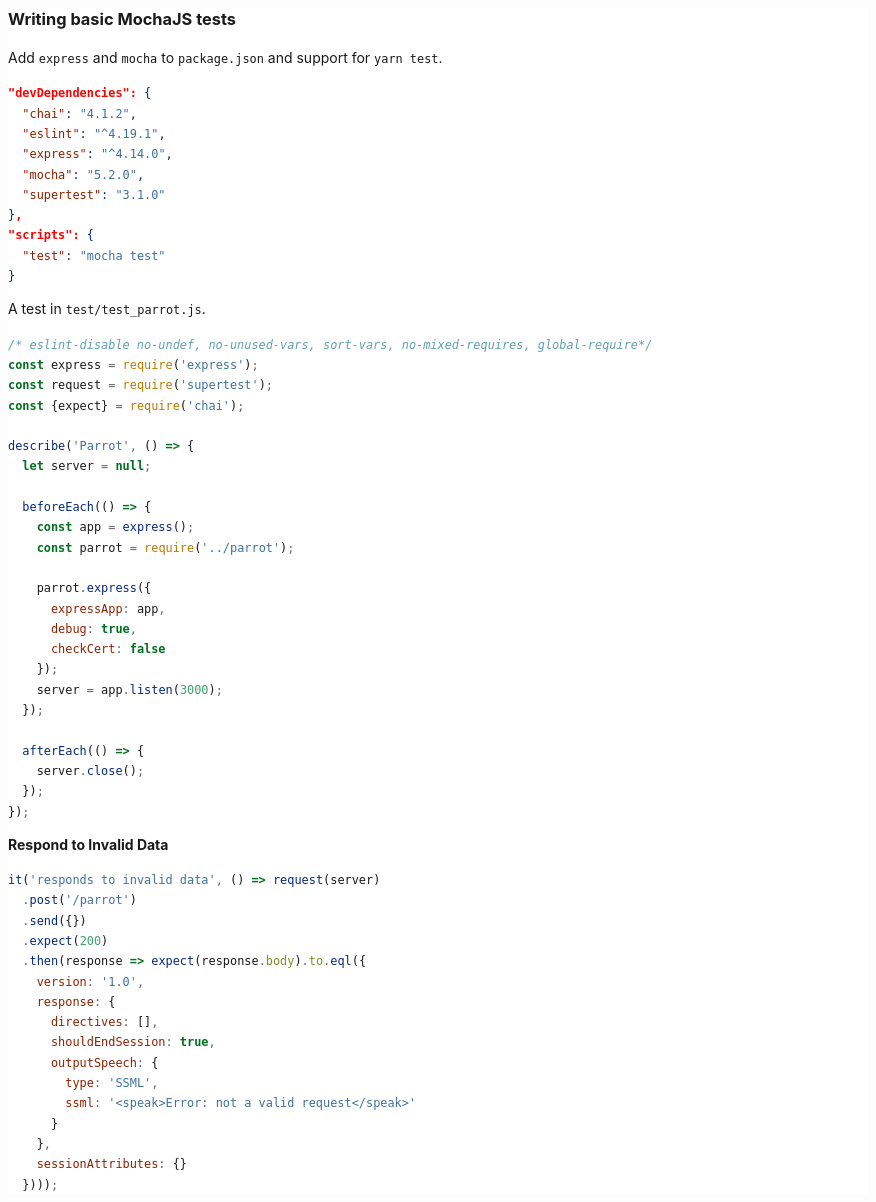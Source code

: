 ### Writing basic MochaJS tests

Add `express` and `mocha` to `package.json` and support for `yarn test`.

```json
"devDependencies": {
  "chai": "4.1.2",
  "eslint": "^4.19.1",
  "express": "^4.14.0",
  "mocha": "5.2.0",
  "supertest": "3.1.0"
},
"scripts": {
  "test": "mocha test"
}
```

A test in `test/test_parrot.js`.

```js
/* eslint-disable no-undef, no-unused-vars, sort-vars, no-mixed-requires, global-require*/
const express = require('express');
const request = require('supertest');
const {expect} = require('chai');

describe('Parrot', () => {
  let server = null;

  beforeEach(() => {
    const app = express();
    const parrot = require('../parrot');

    parrot.express({
      expressApp: app,
      debug: true,
      checkCert: false
    });
    server = app.listen(3000);
  });

  afterEach(() => {
    server.close();
  });
});
```

**Respond to Invalid Data**

```js
it('responds to invalid data', () => request(server)
  .post('/parrot')
  .send({})
  .expect(200)
  .then(response => expect(response.body).to.eql({
    version: '1.0',
    response: {
      directives: [],
      shouldEndSession: true,
      outputSpeech: {
        type: 'SSML',
        ssml: '<speak>Error: not a valid request</speak>'
      }
    },
    sessionAttributes: {}
  })));
```
